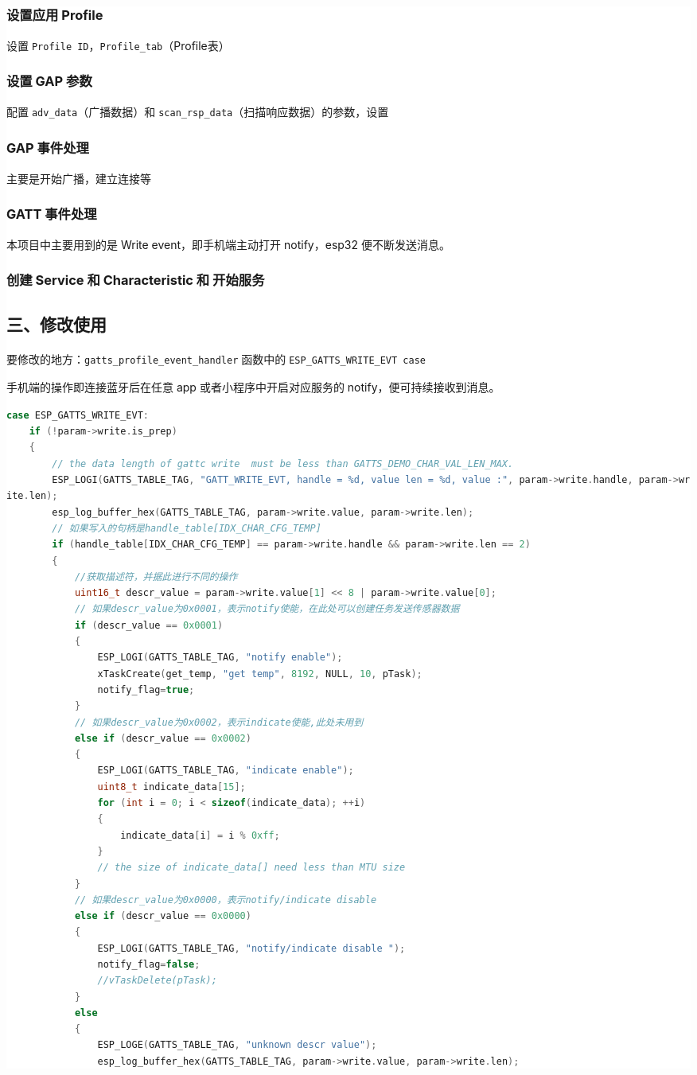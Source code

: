 
### 设置应用 Profile  
设置 `Profile ID`，`Profile_tab`（Profile表）

### 设置 GAP 参数  
配置 `adv_data`（广播数据）和 `scan_rsp_data`（扫描响应数据）的参数，设置

### GAP 事件处理  
主要是开始广播，建立连接等


### GATT 事件处理  
本项目中主要用到的是 Write event，即手机端主动打开 notify，esp32 便不断发送消息。

### 创建 Service 和 Characteristic 和 开始服务  

## 三、修改使用
要修改的地方：`gatts_profile_event_handler` 函数中的 `ESP_GATTS_WRITE_EVT case`

手机端的操作即连接蓝牙后在任意 app 或者小程序中开启对应服务的 notify，便可持续接收到消息。

```c
case ESP_GATTS_WRITE_EVT:
    if (!param->write.is_prep)
    {
        // the data length of gattc write  must be less than GATTS_DEMO_CHAR_VAL_LEN_MAX.
        ESP_LOGI(GATTS_TABLE_TAG, "GATT_WRITE_EVT, handle = %d, value len = %d, value :", param->write.handle, param->write.len);
        esp_log_buffer_hex(GATTS_TABLE_TAG, param->write.value, param->write.len);
        // 如果写入的句柄是handle_table[IDX_CHAR_CFG_TEMP]
        if (handle_table[IDX_CHAR_CFG_TEMP] == param->write.handle && param->write.len == 2)
        {
            //获取描述符，并据此进行不同的操作
            uint16_t descr_value = param->write.value[1] << 8 | param->write.value[0];
            // 如果descr_value为0x0001，表示notify使能，在此处可以创建任务发送传感器数据
            if (descr_value == 0x0001)
            {
                ESP_LOGI(GATTS_TABLE_TAG, "notify enable");
                xTaskCreate(get_temp, "get temp", 8192, NULL, 10, pTask);
                notify_flag=true;
            }
            // 如果descr_value为0x0002，表示indicate使能,此处未用到
            else if (descr_value == 0x0002)
            {
                ESP_LOGI(GATTS_TABLE_TAG, "indicate enable");
                uint8_t indicate_data[15];
                for (int i = 0; i < sizeof(indicate_data); ++i)
                {
                    indicate_data[i] = i % 0xff;
                }
                // the size of indicate_data[] need less than MTU size
            }
            // 如果descr_value为0x0000，表示notify/indicate disable
            else if (descr_value == 0x0000)
            {
                ESP_LOGI(GATTS_TABLE_TAG, "notify/indicate disable ");
                notify_flag=false;
                //vTaskDelete(pTask);
            }
            else
            {
                ESP_LOGE(GATTS_TABLE_TAG, "unknown descr value");
                esp_log_buffer_hex(GATTS_TABLE_TAG, param->write.value, param->write.len);
```